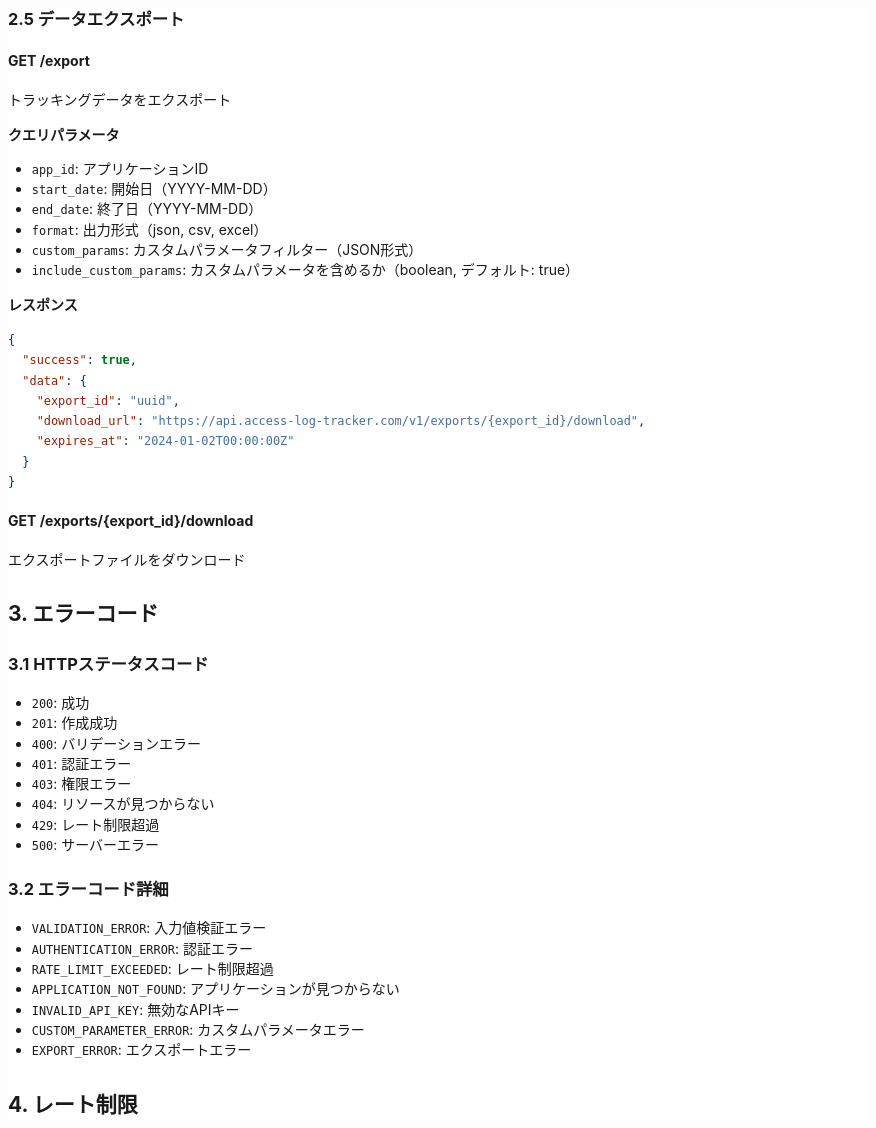 ### 2.5 データエクスポート

#### GET /export
トラッキングデータをエクスポート

**クエリパラメータ**
- `app_id`: アプリケーションID
- `start_date`: 開始日（YYYY-MM-DD）
- `end_date`: 終了日（YYYY-MM-DD）
- `format`: 出力形式（json, csv, excel）
- `custom_params`: カスタムパラメータフィルター（JSON形式）
- `include_custom_params`: カスタムパラメータを含めるか（boolean, デフォルト: true）

**レスポンス**
```json
{
  "success": true,
  "data": {
    "export_id": "uuid",
    "download_url": "https://api.access-log-tracker.com/v1/exports/{export_id}/download",
    "expires_at": "2024-01-02T00:00:00Z"
  }
}
```

#### GET /exports/{export_id}/download
エクスポートファイルをダウンロード

## 3. エラーコード

### 3.1 HTTPステータスコード
- `200`: 成功
- `201`: 作成成功
- `400`: バリデーションエラー
- `401`: 認証エラー
- `403`: 権限エラー
- `404`: リソースが見つからない
- `429`: レート制限超過
- `500`: サーバーエラー

### 3.2 エラーコード詳細
- `VALIDATION_ERROR`: 入力値検証エラー
- `AUTHENTICATION_ERROR`: 認証エラー
- `RATE_LIMIT_EXCEEDED`: レート制限超過
- `APPLICATION_NOT_FOUND`: アプリケーションが見つからない
- `INVALID_API_KEY`: 無効なAPIキー
- `CUSTOM_PARAMETER_ERROR`: カスタムパラメータエラー
- `EXPORT_ERROR`: エクスポートエラー

## 4. レート制限
